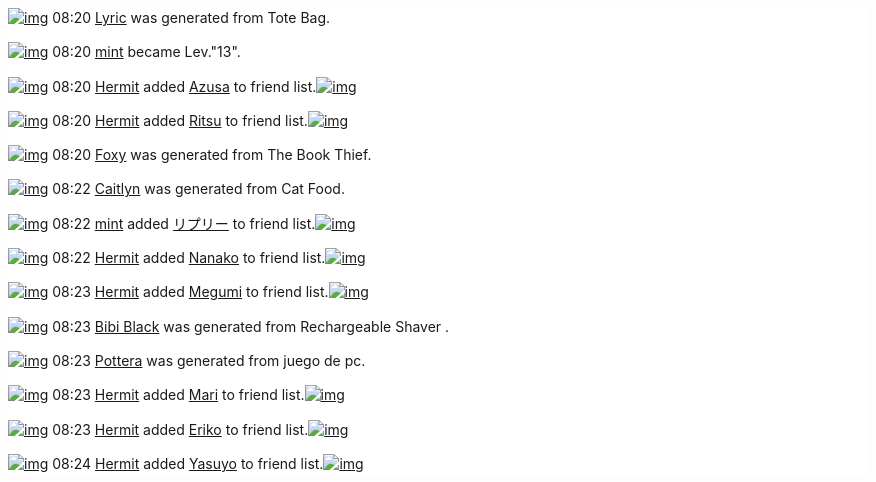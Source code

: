 [![img](http://www.deviantsart.com/1chf8po.png)](http://www.barcodekanojo.com/kanojo/3023930/Lyric) 08:20 [Lyric](http://www.barcodekanojo.com/kanojo/3023930/Lyric) was generated from Tote Bag.

[![img](http://www.deviantsart.com/3okrgck.jpeg)](http://www.barcodekanojo.com/user/470167/mint) 08:20 [mint](http://www.barcodekanojo.com/user/470167/mint) became Lev."13".

[![img](http://www.deviantsart.com/2n34p0m.jpeg)](http://www.barcodekanojo.com/user/468205/Hermit) 08:20 [Hermit](http://www.barcodekanojo.com/user/468205/Hermit) added [Azusa](http://www.barcodekanojo.com/kanojo/2696109/Azusa) to friend list.[![img](http://www.deviantsart.com/1bhg9va.png)](http://www.barcodekanojo.com/kanojo/2696109/Azusa)

[![img](http://www.deviantsart.com/2n34p0m.jpeg)](http://www.barcodekanojo.com/user/468205/Hermit) 08:20 [Hermit](http://www.barcodekanojo.com/user/468205/Hermit) added [Ritsu](http://www.barcodekanojo.com/kanojo/2696107/Ritsu) to friend list.[![img](http://www.deviantsart.com/341k4gu.png)](http://www.barcodekanojo.com/kanojo/2696107/Ritsu)

[![img](http://www.deviantsart.com/3l7j69o.png)](http://www.barcodekanojo.com/kanojo/3023931/Foxy) 08:20 [Foxy](http://www.barcodekanojo.com/kanojo/3023931/Foxy) was generated from The Book Thief.

[![img](http://www.deviantsart.com/1dt67cr.png)](http://www.barcodekanojo.com/kanojo/3023932/Caitlyn) 08:22 [Caitlyn](http://www.barcodekanojo.com/kanojo/3023932/Caitlyn) was generated from Cat Food.

[![img](http://www.deviantsart.com/3okrgck.jpeg)](http://www.barcodekanojo.com/user/470167/mint) 08:22 [mint](http://www.barcodekanojo.com/user/470167/mint) added [リプリー](http://www.barcodekanojo.com/kanojo/2593246/%E3%83%AA%E3%83%97%E3%83%AA%E3%83%BC) to friend list.[![img](http://www.deviantsart.com/dni340.png)](http://www.barcodekanojo.com/kanojo/2593246/%E3%83%AA%E3%83%97%E3%83%AA%E3%83%BC)

[![img](http://www.deviantsart.com/2n34p0m.jpeg)](http://www.barcodekanojo.com/user/468205/Hermit) 08:22 [Hermit](http://www.barcodekanojo.com/user/468205/Hermit) added [Nanako](http://www.barcodekanojo.com/kanojo/2696103/Nanako) to friend list.[![img](http://www.deviantsart.com/3njime3.png)](http://www.barcodekanojo.com/kanojo/2696103/Nanako)

[![img](http://www.deviantsart.com/2n34p0m.jpeg)](http://www.barcodekanojo.com/user/468205/Hermit) 08:23 [Hermit](http://www.barcodekanojo.com/user/468205/Hermit) added [Megumi](http://www.barcodekanojo.com/kanojo/2696101/Megumi) to friend list.[![img](http://www.deviantsart.com/3m6urvp.png)](http://www.barcodekanojo.com/kanojo/2696101/Megumi)

[![img](http://www.deviantsart.com/rqb3r3.png)](http://www.barcodekanojo.com/kanojo/3023933/Bibi%20Black) 08:23 [Bibi Black](http://www.barcodekanojo.com/kanojo/3023933/Bibi%20Black) was generated from Rechargeable Shaver .

[![img](http://www.deviantsart.com/3egm099.png)](http://www.barcodekanojo.com/kanojo/3023934/Pottera) 08:23 [Pottera](http://www.barcodekanojo.com/kanojo/3023934/Pottera) was generated from juego de pc.

[![img](http://www.deviantsart.com/2n34p0m.jpeg)](http://www.barcodekanojo.com/user/468205/Hermit) 08:23 [Hermit](http://www.barcodekanojo.com/user/468205/Hermit) added [Mari](http://www.barcodekanojo.com/kanojo/2696100/Mari) to friend list.[![img](http://www.deviantsart.com/2aj0tma.png)](http://www.barcodekanojo.com/kanojo/2696100/Mari)

[![img](http://www.deviantsart.com/2n34p0m.jpeg)](http://www.barcodekanojo.com/user/468205/Hermit) 08:23 [Hermit](http://www.barcodekanojo.com/user/468205/Hermit) added [Eriko](http://www.barcodekanojo.com/kanojo/2696099/Eriko) to friend list.[![img](http://www.deviantsart.com/1e3nh2e.png)](http://www.barcodekanojo.com/kanojo/2696099/Eriko)

[![img](http://www.deviantsart.com/2n34p0m.jpeg)](http://www.barcodekanojo.com/user/468205/Hermit) 08:24 [Hermit](http://www.barcodekanojo.com/user/468205/Hermit) added [Yasuyo](http://www.barcodekanojo.com/kanojo/2696096/Yasuyo) to friend list.[![img](http://www.deviantsart.com/3gaqo6m.png)](http://www.barcodekanojo.com/kanojo/2696096/Yasuyo)
